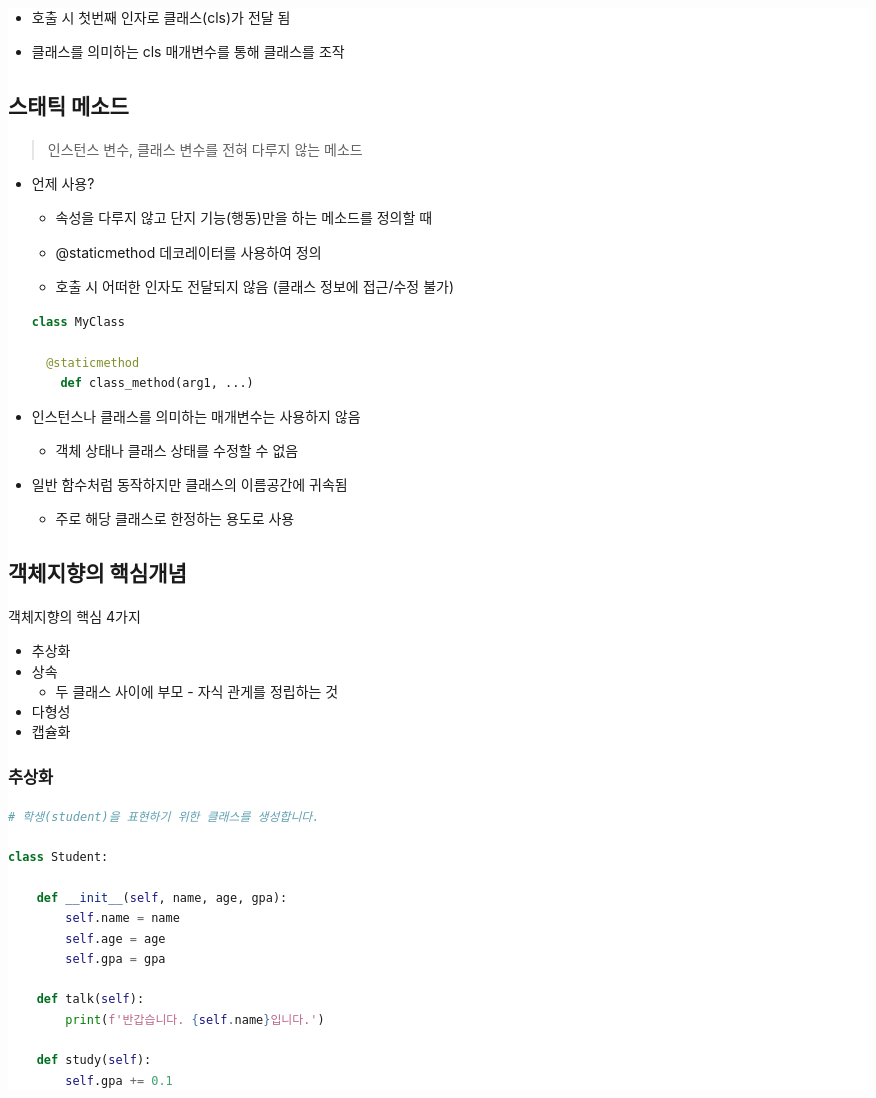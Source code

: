 - 호출 시 첫번째 인자로 클래스(cls)가 전달 됨

- 클래스를 의미하는 cls 매개변수를 통해 클래스를 조작

## 스태틱 메소드

> 인스턴스 변수, 클래스 변수를 전혀 다루지 않는 메소드

- 언제 사용?

  - 속성을 다루지 않고 단지 기능(행동)만을 하는 메소드를 정의할 때

  - @staticmethod 데코레이터를 사용하여 정의
  - 호출 시 어떠한 인자도 전달되지 않음 (클래스 정보에 접근/수정 불가)

  ```python
  class MyClass
  
  	@staticmethod
      def class_method(arg1, ...)
  ```

- 인스턴스나 클래스를 의미하는 매개변수는 사용하지 않음
  - 객체 상태나 클래스 상태를 수정할 수 없음
- 일반 함수처럼 동작하지만 클래스의 이름공간에 귀속됨
  - 주로 해당 클래스로 한정하는 용도로 사용

## 객체지향의 핵심개념

객체지향의 핵심 4가지

- 추상화
- 상속
  - 두 클래스 사이에 부모 - 자식 관게를 정립하는 것
- 다형성
- 캡슐화

### 추상화

```python
# 학생(student)을 표현하기 위한 클래스를 생성합니다.

class Student:

    def __init__(self, name, age, gpa):
        self.name = name
        self.age = age
        self.gpa = gpa
        
    def talk(self):
        print(f'반갑습니다. {self.name}입니다.')
        
    def study(self):
        self.gpa += 0.1
```

